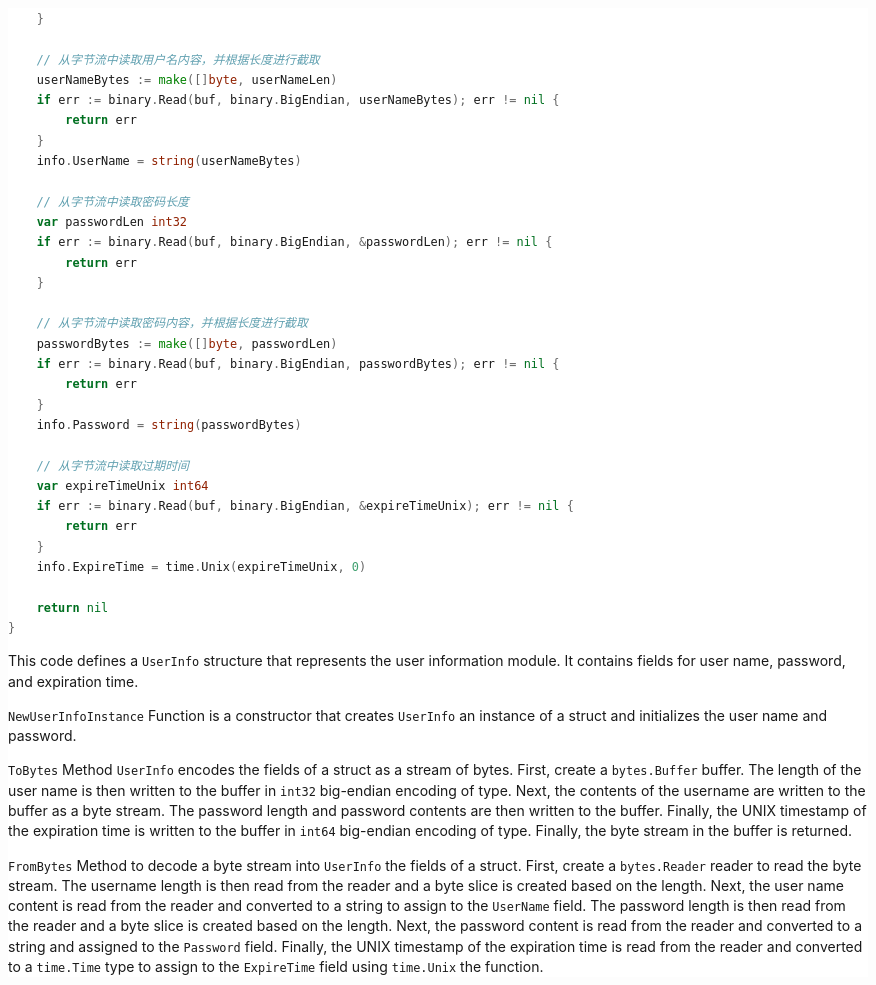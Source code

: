 ```go
	}

	// 从字节流中读取用户名内容，并根据长度进行截取
	userNameBytes := make([]byte, userNameLen)
	if err := binary.Read(buf, binary.BigEndian, userNameBytes); err != nil {
		return err
	}
	info.UserName = string(userNameBytes)

	// 从字节流中读取密码长度
	var passwordLen int32
	if err := binary.Read(buf, binary.BigEndian, &passwordLen); err != nil {
		return err
	}

	// 从字节流中读取密码内容，并根据长度进行截取
	passwordBytes := make([]byte, passwordLen)
	if err := binary.Read(buf, binary.BigEndian, passwordBytes); err != nil {
		return err
	}
	info.Password = string(passwordBytes)

	// 从字节流中读取过期时间
	var expireTimeUnix int64
	if err := binary.Read(buf, binary.BigEndian, &expireTimeUnix); err != nil {
		return err
	}
	info.ExpireTime = time.Unix(expireTimeUnix, 0)

	return nil
}

```

This code defines a `UserInfo` structure that represents the user information module. It contains fields for user name, password, and expiration time.

 `NewUserInfoInstance` Function is a constructor that creates `UserInfo` an instance of a struct and initializes the user name and password.

 `ToBytes` Method `UserInfo` encodes the fields of a struct as a stream of bytes. First, create a `bytes.Buffer` buffer. The length of the user name is then written to the buffer in `int32` big-endian encoding of type. Next, the contents of the username are written to the buffer as a byte stream. The password length and password contents are then written to the buffer. Finally, the UNIX timestamp of the expiration time is written to the buffer in `int64` big-endian encoding of type. Finally, the byte stream in the buffer is returned.

 `FromBytes` Method to decode a byte stream into `UserInfo` the fields of a struct. First, create a `bytes.Reader` reader to read the byte stream. The username length is then read from the reader and a byte slice is created based on the length. Next, the user name content is read from the reader and converted to a string to assign to the `UserName` field. The password length is then read from the reader and a byte slice is created based on the length. Next, the password content is read from the reader and converted to a string and assigned to the `Password` field. Finally, the UNIX timestamp of the expiration time is read from the reader and converted to a `time.Time` type to assign to the `ExpireTime` field using `time.Unix` the function.
